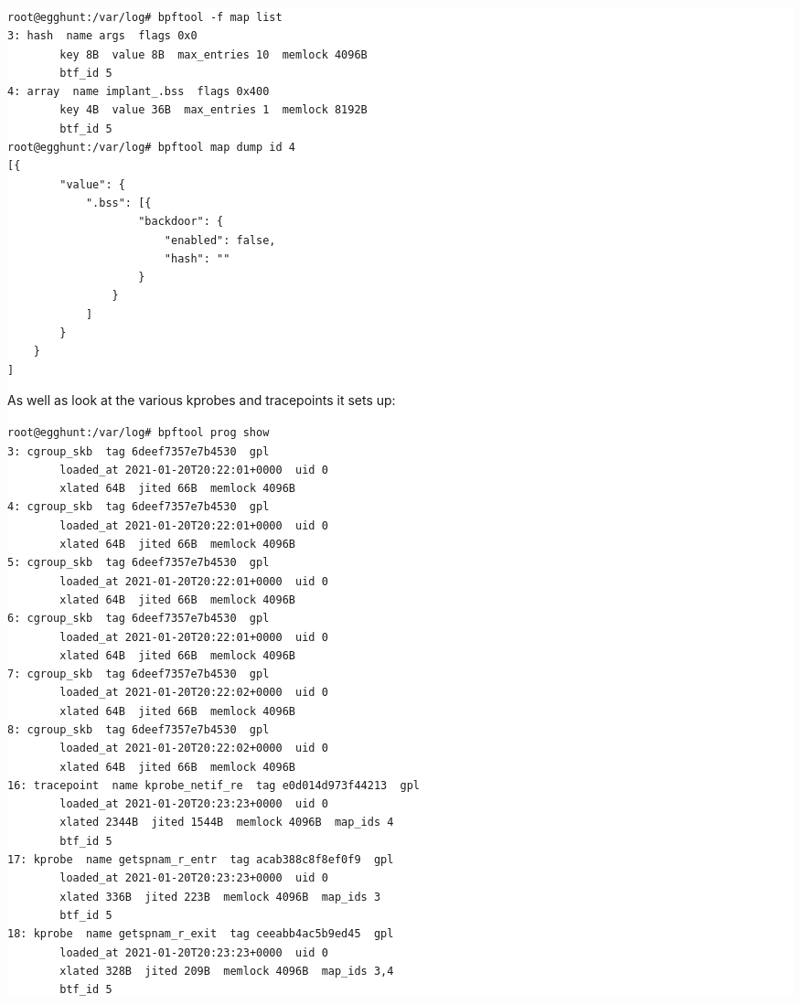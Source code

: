 ```
root@egghunt:/var/log# bpftool -f map list
3: hash  name args  flags 0x0
        key 8B  value 8B  max_entries 10  memlock 4096B
        btf_id 5
4: array  name implant_.bss  flags 0x400
        key 4B  value 36B  max_entries 1  memlock 8192B
        btf_id 5
root@egghunt:/var/log# bpftool map dump id 4
[{
        "value": {
            ".bss": [{
                    "backdoor": {
                        "enabled": false,
                        "hash": ""
                    }
                }
            ]
        }
    }
]
```
As well as look at the various kprobes and tracepoints it sets up:

```
root@egghunt:/var/log# bpftool prog show
3: cgroup_skb  tag 6deef7357e7b4530  gpl
        loaded_at 2021-01-20T20:22:01+0000  uid 0
        xlated 64B  jited 66B  memlock 4096B
4: cgroup_skb  tag 6deef7357e7b4530  gpl
        loaded_at 2021-01-20T20:22:01+0000  uid 0
        xlated 64B  jited 66B  memlock 4096B
5: cgroup_skb  tag 6deef7357e7b4530  gpl
        loaded_at 2021-01-20T20:22:01+0000  uid 0
        xlated 64B  jited 66B  memlock 4096B
6: cgroup_skb  tag 6deef7357e7b4530  gpl
        loaded_at 2021-01-20T20:22:01+0000  uid 0
        xlated 64B  jited 66B  memlock 4096B
7: cgroup_skb  tag 6deef7357e7b4530  gpl
        loaded_at 2021-01-20T20:22:02+0000  uid 0
        xlated 64B  jited 66B  memlock 4096B
8: cgroup_skb  tag 6deef7357e7b4530  gpl
        loaded_at 2021-01-20T20:22:02+0000  uid 0
        xlated 64B  jited 66B  memlock 4096B
16: tracepoint  name kprobe_netif_re  tag e0d014d973f44213  gpl
        loaded_at 2021-01-20T20:23:23+0000  uid 0
        xlated 2344B  jited 1544B  memlock 4096B  map_ids 4
        btf_id 5
17: kprobe  name getspnam_r_entr  tag acab388c8f8ef0f9  gpl
        loaded_at 2021-01-20T20:23:23+0000  uid 0
        xlated 336B  jited 223B  memlock 4096B  map_ids 3
        btf_id 5
18: kprobe  name getspnam_r_exit  tag ceeabb4ac5b9ed45  gpl
        loaded_at 2021-01-20T20:23:23+0000  uid 0
        xlated 328B  jited 209B  memlock 4096B  map_ids 3,4
        btf_id 5
```

